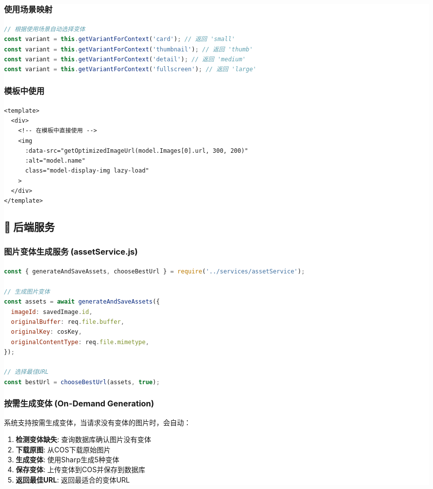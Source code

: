 ### 使用场景映射

```javascript
// 根据使用场景自动选择变体
const variant = this.getVariantForContext('card'); // 返回 'small'
const variant = this.getVariantForContext('thumbnail'); // 返回 'thumb'
const variant = this.getVariantForContext('detail'); // 返回 'medium'
const variant = this.getVariantForContext('fullscreen'); // 返回 'large'
```

### 模板中使用

```vue
<template>
  <div>
    <!-- 在模板中直接使用 -->
    <img 
      :data-src="getOptimizedImageUrl(model.Images[0].url, 300, 200)"
      :alt="model.name"
      class="model-display-img lazy-load"
    >
  </div>
</template>
```

## 🔧 后端服务

### 图片变体生成服务 (assetService.js)

```javascript
const { generateAndSaveAssets, chooseBestUrl } = require('../services/assetService');

// 生成图片变体
const assets = await generateAndSaveAssets({
  imageId: savedImage.id,
  originalBuffer: req.file.buffer,
  originalKey: cosKey,
  originalContentType: req.file.mimetype,
});

// 选择最佳URL
const bestUrl = chooseBestUrl(assets, true);
```

### 按需生成变体 (On-Demand Generation)

系统支持按需生成变体，当请求没有变体的图片时，会自动：

1. **检测变体缺失**: 查询数据库确认图片没有变体
2. **下载原图**: 从COS下载原始图片
3. **生成变体**: 使用Sharp生成5种变体
4. **保存变体**: 上传变体到COS并保存到数据库
5. **返回最佳URL**: 返回最适合的变体URL
